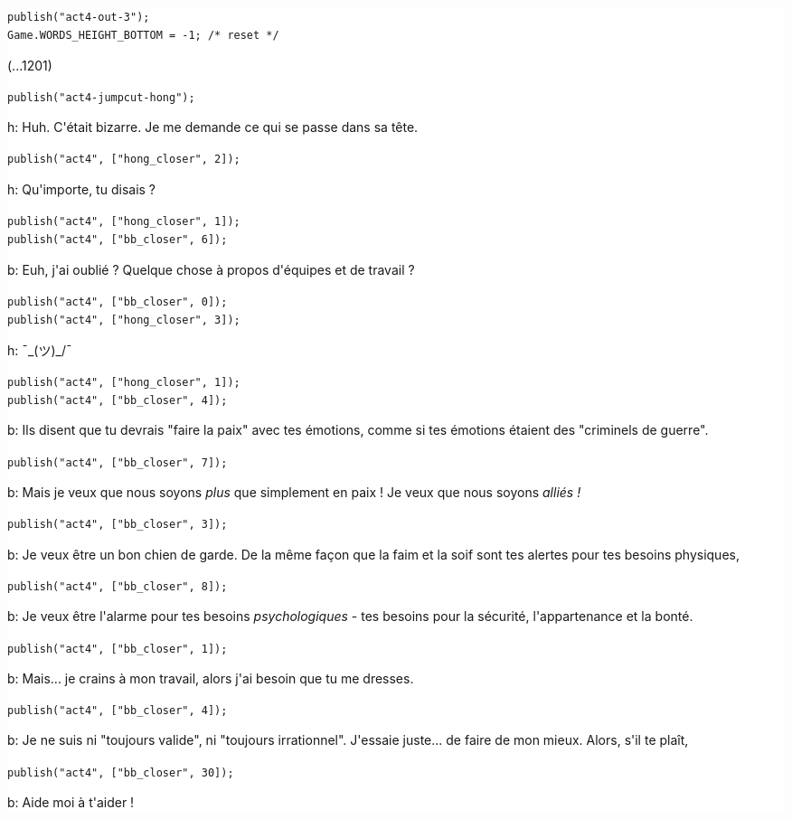 ```
publish("act4-out-3");
Game.WORDS_HEIGHT_BOTTOM = -1; /* reset */
```

(...1201)

`publish("act4-jumpcut-hong");`

h: Huh. C'était bizarre.  Je me demande ce qui se passe dans sa tête.

`publish("act4", ["hong_closer", 2]);`

h: Qu'importe, tu disais ?

```
publish("act4", ["hong_closer", 1]);
publish("act4", ["bb_closer", 6]);
```

b: Euh, j'ai oublié ? Quelque chose à propos d'équipes et de travail ?

```
publish("act4", ["bb_closer", 0]);
publish("act4", ["hong_closer", 3]);
```

h: ¯\_(ツ)_/¯

```
publish("act4", ["hong_closer", 1]);
publish("act4", ["bb_closer", 4]);
```

b: Ils disent que tu devrais "faire la paix" avec tes émotions, comme si tes émotions étaient des "criminels de guerre".

`publish("act4", ["bb_closer", 7]);`

b: Mais je veux que nous soyons *plus* que simplement en paix ! Je veux que nous soyons *alliés !*

`publish("act4", ["bb_closer", 3]);`

b: Je veux être un bon chien de garde. De la même façon que la faim et la soif sont tes alertes pour tes besoins physiques,

`publish("act4", ["bb_closer", 8]);`

b: Je veux être l'alarme pour tes besoins *psychologiques* - tes besoins pour la sécurité, l'appartenance et la bonté.

`publish("act4", ["bb_closer", 1]);`

b: Mais... je crains à mon travail, alors j'ai besoin que tu me dresses.

`publish("act4", ["bb_closer", 4]);`

b: Je ne suis ni "toujours valide", ni "toujours irrationnel". J'essaie juste... de faire de mon mieux. Alors, s'il te plaît,

`publish("act4", ["bb_closer", 30]);`

b: Aide moi à t'aider !

